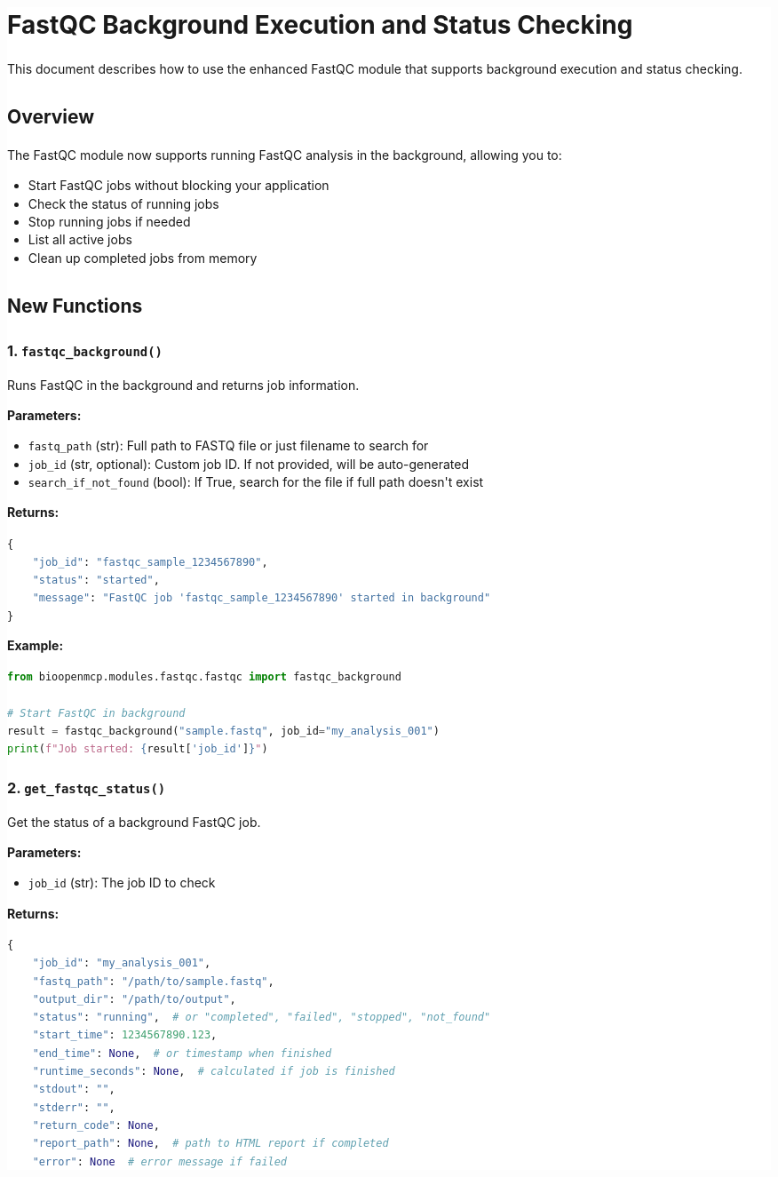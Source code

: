 # FastQC Background Execution and Status Checking

This document describes how to use the enhanced FastQC module that supports background execution and status checking.

## Overview

The FastQC module now supports running FastQC analysis in the background, allowing you to:
- Start FastQC jobs without blocking your application
- Check the status of running jobs
- Stop running jobs if needed
- List all active jobs
- Clean up completed jobs from memory

## New Functions

### 1. `fastqc_background()`

Runs FastQC in the background and returns job information.

**Parameters:**
- `fastq_path` (str): Full path to FASTQ file or just filename to search for
- `job_id` (str, optional): Custom job ID. If not provided, will be auto-generated
- `search_if_not_found` (bool): If True, search for the file if full path doesn't exist

**Returns:**
```python
{
    "job_id": "fastqc_sample_1234567890",
    "status": "started",
    "message": "FastQC job 'fastqc_sample_1234567890' started in background"
}
```

**Example:**
```python
from bioopenmcp.modules.fastqc.fastqc import fastqc_background

# Start FastQC in background
result = fastqc_background("sample.fastq", job_id="my_analysis_001")
print(f"Job started: {result['job_id']}")
```

### 2. `get_fastqc_status()`

Get the status of a background FastQC job.

**Parameters:**
- `job_id` (str): The job ID to check

**Returns:**
```python
{
    "job_id": "my_analysis_001",
    "fastq_path": "/path/to/sample.fastq",
    "output_dir": "/path/to/output",
    "status": "running",  # or "completed", "failed", "stopped", "not_found"
    "start_time": 1234567890.123,
    "end_time": None,  # or timestamp when finished
    "runtime_seconds": None,  # calculated if job is finished
    "stdout": "",
    "stderr": "",
    "return_code": None,
    "report_path": None,  # path to HTML report if completed
    "error": None  # error message if failed
```